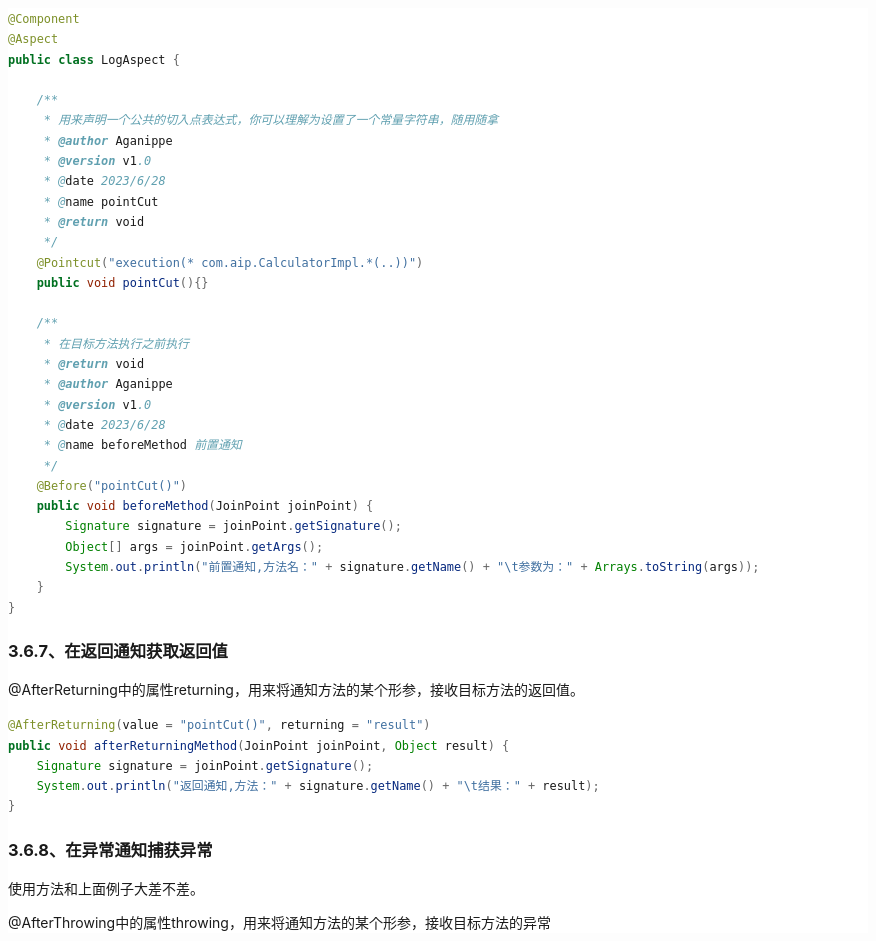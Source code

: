 ```Java
@Component
@Aspect
public class LogAspect {

    /**
     * 用来声明一个公共的切入点表达式，你可以理解为设置了一个常量字符串，随用随拿
     * @author Aganippe
     * @version v1.0
     * @date 2023/6/28
     * @name pointCut
     * @return void
     */
    @Pointcut("execution(* com.aip.CalculatorImpl.*(..))")
    public void pointCut(){}

    /**
     * 在目标方法执行之前执行
     * @return void
     * @author Aganippe
     * @version v1.0
     * @date 2023/6/28
     * @name beforeMethod 前置通知
     */
    @Before("pointCut()")
    public void beforeMethod(JoinPoint joinPoint) {
        Signature signature = joinPoint.getSignature();
        Object[] args = joinPoint.getArgs();
        System.out.println("前置通知,方法名：" + signature.getName() + "\t参数为：" + Arrays.toString(args));
    }
}
```



### 3.6.7、在返回通知获取返回值

@AfterReturning中的属性returning，用来将通知方法的某个形参，接收目标方法的返回值。

```Java
@AfterReturning(value = "pointCut()", returning = "result")
public void afterReturningMethod(JoinPoint joinPoint, Object result) {
    Signature signature = joinPoint.getSignature();
    System.out.println("返回通知,方法：" + signature.getName() + "\t结果：" + result);
}
```



### 3.6.8、在异常通知捕获异常

使用方法和上面例子大差不差。

@AfterThrowing中的属性throwing，用来将通知方法的某个形参，接收目标方法的异常
